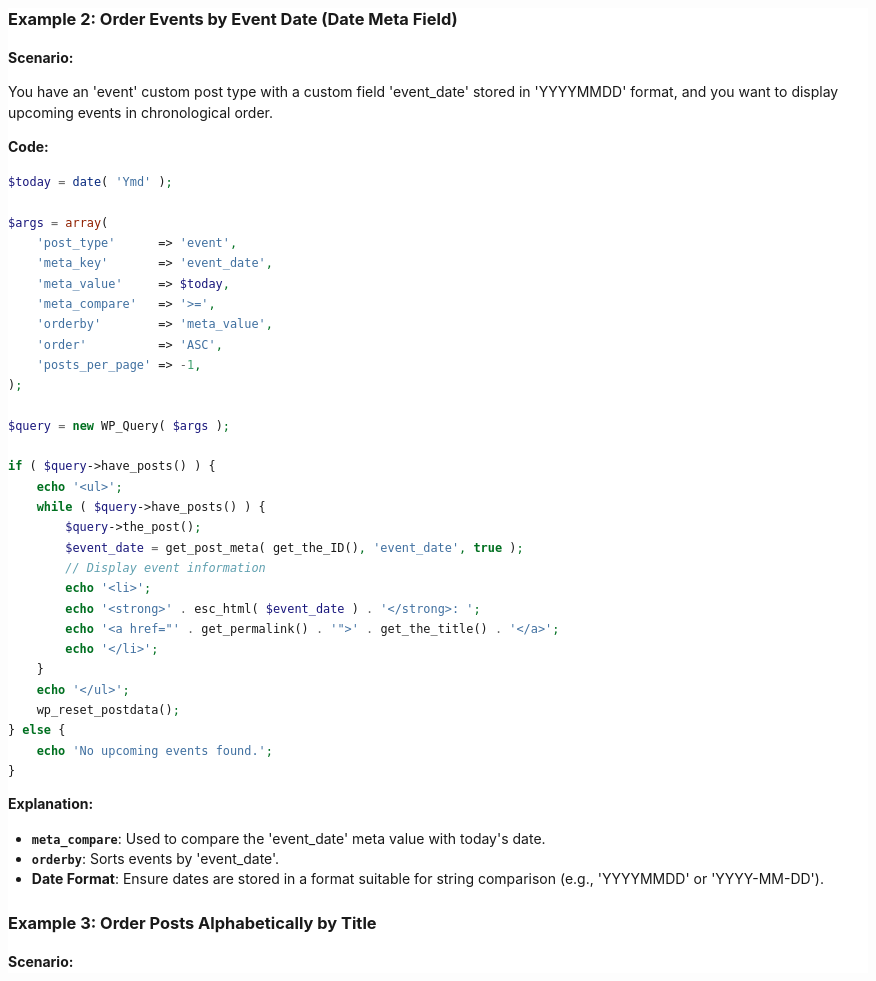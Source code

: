 ```php
```

### Example 2: Order Events by Event Date (Date Meta Field)

**Scenario:**

You have an 'event' custom post type with a custom field 'event_date' stored in 'YYYYMMDD' format, and you want to display upcoming events in chronological order.

**Code:**

```php
$today = date( 'Ymd' );

$args = array(
    'post_type'      => 'event',
    'meta_key'       => 'event_date',
    'meta_value'     => $today,
    'meta_compare'   => '>=',
    'orderby'        => 'meta_value',
    'order'          => 'ASC',
    'posts_per_page' => -1,
);

$query = new WP_Query( $args );

if ( $query->have_posts() ) {
    echo '<ul>';
    while ( $query->have_posts() ) {
        $query->the_post();
        $event_date = get_post_meta( get_the_ID(), 'event_date', true );
        // Display event information
        echo '<li>';
        echo '<strong>' . esc_html( $event_date ) . '</strong>: ';
        echo '<a href="' . get_permalink() . '">' . get_the_title() . '</a>';
        echo '</li>';
    }
    echo '</ul>';
    wp_reset_postdata();
} else {
    echo 'No upcoming events found.';
}
```

**Explanation:**

- **`meta_compare`**: Used to compare the 'event_date' meta value with today's date.
- **`orderby`**: Sorts events by 'event_date'.
- **Date Format**: Ensure dates are stored in a format suitable for string comparison (e.g., 'YYYYMMDD' or 'YYYY-MM-DD').

### Example 3: Order Posts Alphabetically by Title

**Scenario:**
